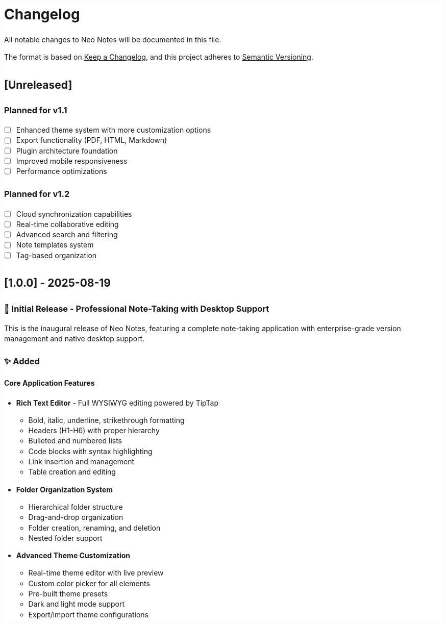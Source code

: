 # Changelog

All notable changes to Neo Notes will be documented in this file.

The format is based on [Keep a Changelog](https://keepachangelog.com/en/1.0.0/),
and this project adheres to [Semantic Versioning](https://semver.org/spec/v2.0.0.html).

## [Unreleased]

### Planned for v1.1
- [ ] Enhanced theme system with more customization options
- [ ] Export functionality (PDF, HTML, Markdown)
- [ ] Plugin architecture foundation
- [ ] Improved mobile responsiveness
- [ ] Performance optimizations

### Planned for v1.2
- [ ] Cloud synchronization capabilities
- [ ] Real-time collaborative editing
- [ ] Advanced search and filtering
- [ ] Note templates system
- [ ] Tag-based organization

## [1.0.0] - 2025-08-19

### 🎉 Initial Release - Professional Note-Taking with Desktop Support

This is the inaugural release of Neo Notes, featuring a complete note-taking application with enterprise-grade version management and native desktop support.

### ✨ Added

#### Core Application Features
- **Rich Text Editor** - Full WYSIWYG editing powered by TipTap
  - Bold, italic, underline, strikethrough formatting
  - Headers (H1-H6) with proper hierarchy
  - Bulleted and numbered lists
  - Code blocks with syntax highlighting
  - Link insertion and management
  - Table creation and editing

- **Folder Organization System**
  - Hierarchical folder structure
  - Drag-and-drop organization
  - Folder creation, renaming, and deletion
  - Nested folder support

- **Advanced Theme Customization**
  - Real-time theme editor with live preview
  - Custom color picker for all elements
  - Pre-built theme presets
  - Dark and light mode support
  - Export/import theme configurations
